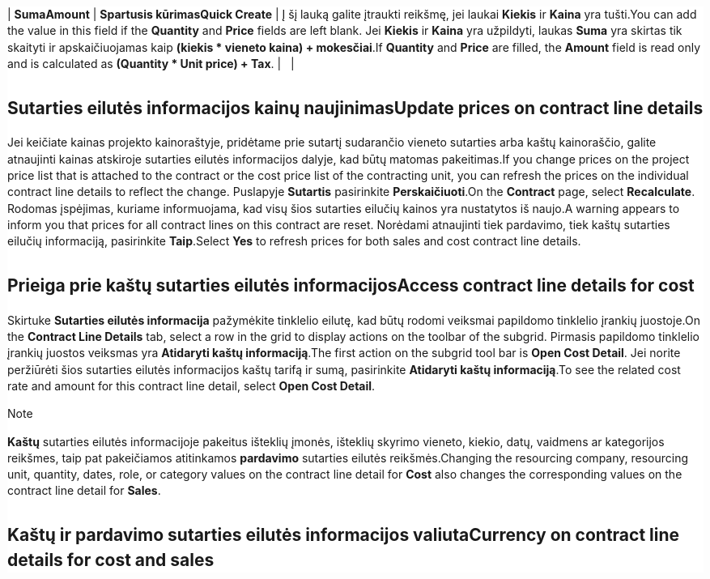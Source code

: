 | <span data-ttu-id="45f5e-195">**Suma**</span><span class="sxs-lookup"><span data-stu-id="45f5e-195">**Amount**</span></span> | <span data-ttu-id="45f5e-196">**Spartusis kūrimas**</span><span class="sxs-lookup"><span data-stu-id="45f5e-196">**Quick Create**</span></span> | <span data-ttu-id="45f5e-197">Į šį lauką galite įtraukti reikšmę, jei laukai **Kiekis** ir **Kaina** yra tušti.</span><span class="sxs-lookup"><span data-stu-id="45f5e-197">You can add the value in this field if the **Quantity** and **Price** fields are left blank.</span></span> <span data-ttu-id="45f5e-198">Jei **Kiekis** ir **Kaina** yra užpildyti, laukas **Suma** yra skirtas tik skaityti ir apskaičiuojamas kaip **(kiekis \* vieneto kaina) + mokesčiai**.</span><span class="sxs-lookup"><span data-stu-id="45f5e-198">If **Quantity** and **Price** are filled, the **Amount** field is read only and is calculated as **(Quantity \* Unit price) + Tax**.</span></span> | &nbsp; |

## <a name="update-prices-on-contract-line-details"></a><span data-ttu-id="45f5e-199">Sutarties eilutės informacijos kainų naujinimas</span><span class="sxs-lookup"><span data-stu-id="45f5e-199">Update prices on contract line details</span></span>

<span data-ttu-id="45f5e-200">Jei keičiate kainas projekto kainoraštyje, pridėtame prie sutartį sudarančio vieneto sutarties arba kaštų kainoraščio, galite atnaujinti kainas atskiroje sutarties eilutės informacijos dalyje, kad būtų matomas pakeitimas.</span><span class="sxs-lookup"><span data-stu-id="45f5e-200">If you change prices on the project price list that is attached to the contract or the cost price list of the contracting unit, you can refresh the prices on the individual contract line details to reflect the change.</span></span> <span data-ttu-id="45f5e-201">Puslapyje **Sutartis** pasirinkite **Perskaičiuoti**.</span><span class="sxs-lookup"><span data-stu-id="45f5e-201">On the **Contract** page, select **Recalculate**.</span></span> <span data-ttu-id="45f5e-202">Rodomas įspėjimas, kuriame informuojama, kad visų šios sutarties eilučių kainos yra nustatytos iš naujo.</span><span class="sxs-lookup"><span data-stu-id="45f5e-202">A warning appears to inform you that prices for all contract lines on this contract are reset.</span></span> <span data-ttu-id="45f5e-203">Norėdami atnaujinti tiek pardavimo, tiek kaštų sutarties eilučių informaciją, pasirinkite **Taip**.</span><span class="sxs-lookup"><span data-stu-id="45f5e-203">Select **Yes** to refresh prices for both sales and cost contract line details.</span></span>

## <a name="access-contract-line-details-for-cost"></a><span data-ttu-id="45f5e-204">Prieiga prie kaštų sutarties eilutės informacijos</span><span class="sxs-lookup"><span data-stu-id="45f5e-204">Access contract line details for cost</span></span>

<span data-ttu-id="45f5e-205">Skirtuke **Sutarties eilutės informacija** pažymėkite tinklelio eilutę, kad būtų rodomi veiksmai papildomo tinklelio įrankių juostoje.</span><span class="sxs-lookup"><span data-stu-id="45f5e-205">On the **Contract Line Details** tab, select a row in the grid to display actions on the toolbar of the subgrid.</span></span> <span data-ttu-id="45f5e-206">Pirmasis papildomo tinklelio įrankių juostos veiksmas yra **Atidaryti kaštų informaciją**.</span><span class="sxs-lookup"><span data-stu-id="45f5e-206">The first action on the subgrid tool bar is **Open Cost Detail**.</span></span> <span data-ttu-id="45f5e-207">Jei norite peržiūrėti šios sutarties eilutės informacijos kaštų tarifą ir sumą, pasirinkite **Atidaryti kaštų informaciją**.</span><span class="sxs-lookup"><span data-stu-id="45f5e-207">To see the related cost rate and amount for this contract line detail, select **Open Cost Detail**.</span></span> 

> [!NOTE]
> <span data-ttu-id="45f5e-208">**Kaštų** sutarties eilutės informacijoje pakeitus išteklių įmonės, išteklių skyrimo vieneto, kiekio, datų, vaidmens ar kategorijos reikšmes, taip pat pakeičiamos atitinkamos **pardavimo** sutarties eilutės reikšmės.</span><span class="sxs-lookup"><span data-stu-id="45f5e-208">Changing the resourcing company, resourcing unit, quantity, dates, role, or category values on the contract line detail for **Cost** also changes the corresponding values on the contract line detail for **Sales**.</span></span>

## <a name="currency-on-contract-line-details-for-cost-and-sales"></a><span data-ttu-id="45f5e-209">Kaštų ir pardavimo sutarties eilutės informacijos valiuta</span><span class="sxs-lookup"><span data-stu-id="45f5e-209">Currency on contract line details for cost and sales</span></span>
